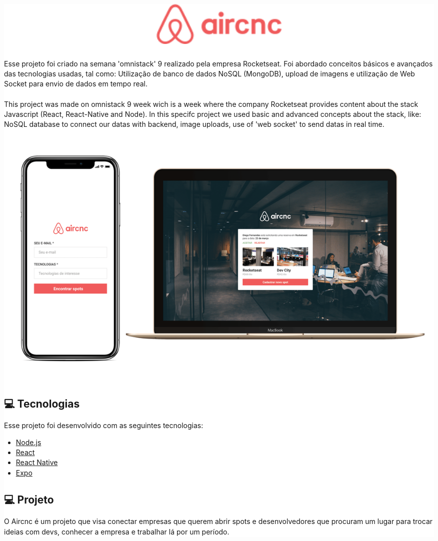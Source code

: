 <h1 align="center">
    <img alt="Aircnc" title="aaa" src="mobile/src/assets/logo.png" width="250px" />
</h1>

Esse projeto foi criado na semana 'omnistack' 9 realizado pela empresa Rocketseat. Foi abordado conceitos básicos e avançados das tecnologias usadas, 
tal como: Utilização de banco de dados NoSQL (MongoDB), upload de imagens e utilização de Web Socket para envio de dados em tempo real.
<br><br>
This project was made on omnistack 9 week wich is a week where the company Rocketseat provides content about the stack Javascript (React, React-Native and Node).
In this specifc project we used basic and advanced concepts about the stack, like: NoSQL database to connect our datas with backend, image uploads, use of 'web socket' to send datas
in real time.


<p align="center">
  <img alt="Frontend" src="screens/aircnc.png" width="100%">
</p>

## :computer: Tecnologias

Esse projeto foi desenvolvido com as seguintes tecnologias:

- [Node.js](https://nodejs.org/en/)
- [React](https://reactjs.org)
- [React Native](https://facebook.github.io/react-native/)
- [Expo](https://expo.io/)

## 💻 Projeto

O Aircnc é um projeto que visa conectar empresas que querem abrir spots e desenvolvedores que procuram um lugar para trocar ideias com devs, conhecer a empresa e trabalhar lá por um período.

